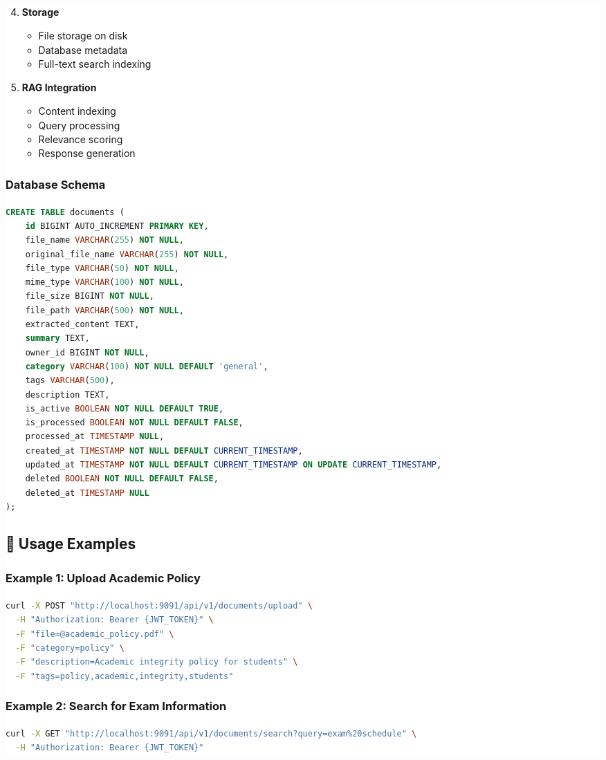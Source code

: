 4. **Storage**
   - File storage on disk
   - Database metadata
   - Full-text search indexing

5. **RAG Integration**
   - Content indexing
   - Query processing
   - Relevance scoring
   - Response generation

### Database Schema

```sql
CREATE TABLE documents (
    id BIGINT AUTO_INCREMENT PRIMARY KEY,
    file_name VARCHAR(255) NOT NULL,
    original_file_name VARCHAR(255) NOT NULL,
    file_type VARCHAR(50) NOT NULL,
    mime_type VARCHAR(100) NOT NULL,
    file_size BIGINT NOT NULL,
    file_path VARCHAR(500) NOT NULL,
    extracted_content TEXT,
    summary TEXT,
    owner_id BIGINT NOT NULL,
    category VARCHAR(100) NOT NULL DEFAULT 'general',
    tags VARCHAR(500),
    description TEXT,
    is_active BOOLEAN NOT NULL DEFAULT TRUE,
    is_processed BOOLEAN NOT NULL DEFAULT FALSE,
    processed_at TIMESTAMP NULL,
    created_at TIMESTAMP NOT NULL DEFAULT CURRENT_TIMESTAMP,
    updated_at TIMESTAMP NOT NULL DEFAULT CURRENT_TIMESTAMP ON UPDATE CURRENT_TIMESTAMP,
    deleted BOOLEAN NOT NULL DEFAULT FALSE,
    deleted_at TIMESTAMP NULL
);
```

## 🎯 Usage Examples

### Example 1: Upload Academic Policy
```bash
curl -X POST "http://localhost:9091/api/v1/documents/upload" \
  -H "Authorization: Bearer {JWT_TOKEN}" \
  -F "file=@academic_policy.pdf" \
  -F "category=policy" \
  -F "description=Academic integrity policy for students" \
  -F "tags=policy,academic,integrity,students"
```

### Example 2: Search for Exam Information
```bash
curl -X GET "http://localhost:9091/api/v1/documents/search?query=exam%20schedule" \
  -H "Authorization: Bearer {JWT_TOKEN}"
```
